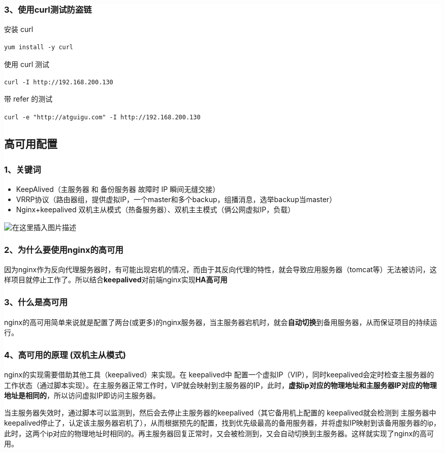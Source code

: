 

### 3、使用curl测试防盗链



安装 curl 

```
yum install -y curl
```



使用 curl 测试

```
curl -I http://192.168.200.130
```



带 refer 的测试 

```
curl -e "http://atguigu.com" -I http://192.168.200.130
```







## 高可用配置



### 1、关键词

- KeepAlived（主服务器 和 备份服务器 故障时 IP 瞬间无缝交接）
- VRRP协议（路由器组，提供虚拟IP，一个master和多个backup，组播消息，选举backup当master）
- Nginx+keepalived 双机主从模式（热备服务器）、双机主主模式（俩公网虚拟IP，负载）

![在这里插入图片描述](E:\nginx\图片\watermark,type_ZHJvaWRzYW5zZmFsbGJhY2s,shadow_50,text_Q1NETiBA56m_5Z-O5aSn6aW8,size_20,color_FFFFFF,t_70,g_se,x_16)



### 2、为什么要使用nginx的高可用

因为nginx作为反向代理服务器时，有可能出现宕机的情况，而由于其反向代理的特性，就会导致应用服务器（tomcat等）无法被访问，这样项目就停止工作了。所以结合**keepalived**对前端nginx实现**HA高可用**

### 3、什么是高可用

nginx的高可用简单来说就是配置了两台(或更多)的nginx服务器，当主服务器宕机时，就会**自动切换**到备用服务器，从而保证项目的持续运行。

### 4、高可用的原理 (双机主从模式)

nginx的实现需要借助其他工具（keepalived）来实现。在 keepalived中 配置一个虚拟IP（VIP），同时keepalived会定时检查主服务器的工作状态（通过脚本实现）。在主服务器正常工作时，VIP就会映射到主服务器的IP，此时，**虚拟ip对应的物理地址和主服务器IP对应的物理地址是相同的**，所以访问虚拟IP即访问主服务器。

当主服务器失效时，通过脚本可以监测到，然后会去停止主服务器的keepalived（其它备用机上配置的 keepalived就会检测到 主服务器中keepalived停止了，认定该主服务器宕机了），从而根据预先的配置，找到优先级最高的备用服务器，并将虚拟IP映射到该备用服务器的ip，此时，这两个ip对应的物理地址时相同的。再主服务器回复正常时，又会被检测到，又会自动切换到主服务器。这样就实现了nginx的高可用。
